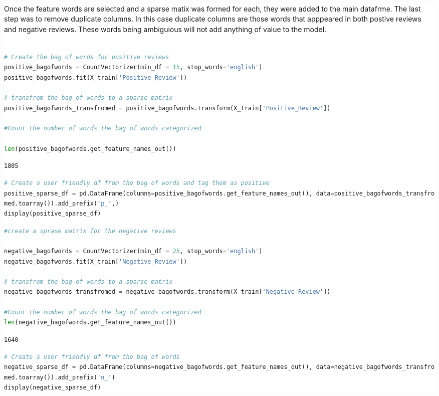 Once the feature words are selected and a sparse matix was formed for each, they were added to the main datafrme. The last step was to remove duplicate columns. In this case duplicate columns are those words that apppeared in both postive reviews and negative reviews. These words being ambiguious will not add anything of value to the model. 


```python

# Create the bag of words for positive reviews
positive_bagofwords = CountVectorizer(min_df = 15, stop_words='english')
positive_bagofwords.fit(X_train['Positive_Review'])

# transfrom the bag of words to a sparse matrix
positive_bagofwords_transfromed = positive_bagofwords.transform(X_train['Positive_Review'])

#Count the number of words the bag of words categorized

len(positive_bagofwords.get_feature_names_out())
```




    1805




```python
# Create a user friendly df from the bag of words and tag them as positive
positive_sparse_df = pd.DataFrame(columns=positive_bagofwords.get_feature_names_out(), data=positive_bagofwords_transfromed.toarray()).add_prefix('p_',)
display(positive_sparse_df)
```






```python
#create a sprase matrix for the negative reviews

negative_bagofwords = CountVectorizer(min_df = 25, stop_words='english')
negative_bagofwords.fit(X_train['Negative_Review'])

# transfrom the bag of words to a sparse matrix
negative_bagofwords_transfromed = negative_bagofwords.transform(X_train['Negative_Review'])

#Count the number of words the bag of words categorized
len(negative_bagofwords.get_feature_names_out())
```




    1640




```python
# Create a user friendly df from the bag of words
negative_sparse_df = pd.DataFrame(columns=negative_bagofwords.get_feature_names_out(), data=negative_bagofwords_transfromed.toarray()).add_prefix('n_')
display(negative_sparse_df)
```
